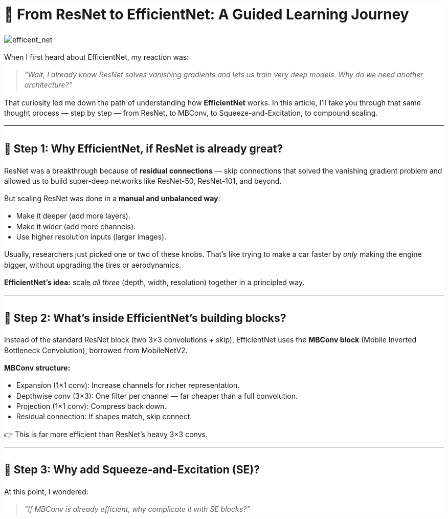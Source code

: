 # 🚀 From ResNet to EfficientNet: A Guided Learning Journey 
<img width="645" height="507" alt="efficent_net" src="https://github.com/user-attachments/assets/370aa04a-047b-4eec-80d7-b032d0aa150d" />

When I first heard about EfficientNet, my reaction was:  

> *“Wait, I already know ResNet solves vanishing gradients and lets us train very deep models. Why do we need another architecture?”*  

That curiosity led me down the path of understanding how **EfficientNet** works. In this article, I’ll take you through that same thought process — step by step — from ResNet, to MBConv, to Squeeze-and-Excitation, to compound scaling.  

---

## 🔹 Step 1: Why EfficientNet, if ResNet is already great?  

ResNet was a breakthrough because of **residual connections** — skip connections that solved the vanishing gradient problem and allowed us to build super-deep networks like ResNet-50, ResNet-101, and beyond.  

But scaling ResNet was done in a **manual and unbalanced way**:  

- Make it deeper (add more layers).  
- Make it wider (add more channels).  
- Use higher resolution inputs (larger images).  

Usually, researchers just picked one or two of these knobs. That’s like trying to make a car faster by *only* making the engine bigger, without upgrading the tires or aerodynamics.  

**EfficientNet’s idea:** scale *all three* (depth, width, resolution) together in a principled way.  

---

## 🔹 Step 2: What’s inside EfficientNet’s building blocks?  

Instead of the standard ResNet block (two 3×3 convolutions + skip), EfficientNet uses the **MBConv block** (Mobile Inverted Bottleneck Convolution), borrowed from MobileNetV2.  

**MBConv structure:**  

- Expansion (1×1 conv): Increase channels for richer representation.  
- Depthwise conv (3×3): One filter per channel — far cheaper than a full convolution.  
- Projection (1×1 conv): Compress back down.  
- Residual connection: If shapes match, skip connect.  

👉 This is far more efficient than ResNet’s heavy 3×3 convs.  

---

## 🔹 Step 3: Why add Squeeze-and-Excitation (SE)?  

At this point, I wondered:  

> *“If MBConv is already efficient, why complicate it with SE blocks?”*  
